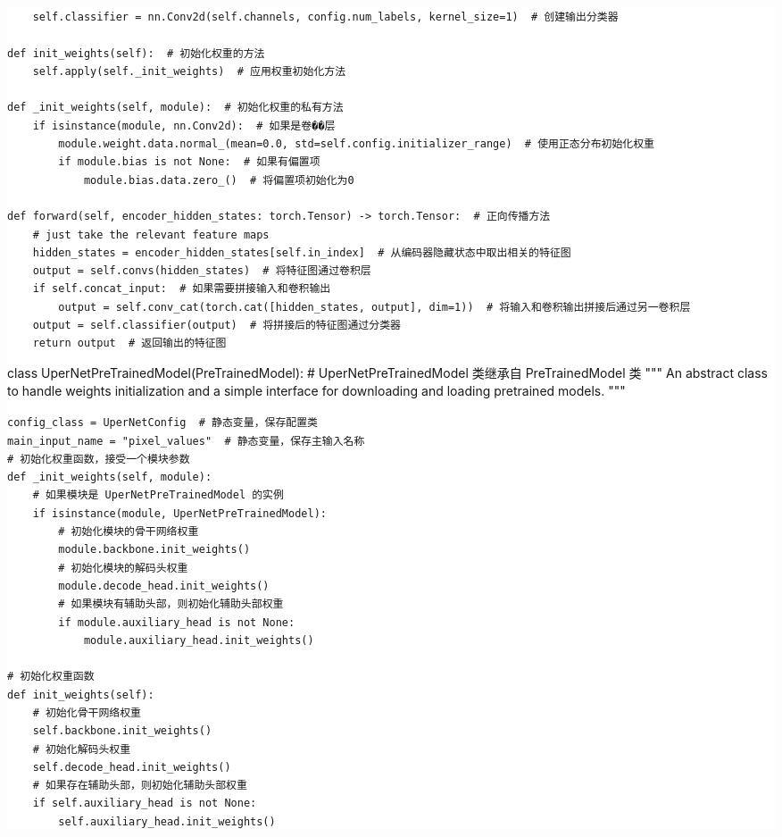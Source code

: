         self.classifier = nn.Conv2d(self.channels, config.num_labels, kernel_size=1)  # 创建输出分类器

    def init_weights(self):  # 初始化权重的方法
        self.apply(self._init_weights)  # 应用权重初始化方法

    def _init_weights(self, module):  # 初始化权重的私有方法
        if isinstance(module, nn.Conv2d):  # 如果是卷��层
            module.weight.data.normal_(mean=0.0, std=self.config.initializer_range)  # 使用正态分布初始化权重
            if module.bias is not None:  # 如果有偏置项
                module.bias.data.zero_()  # 将偏置项初始化为0

    def forward(self, encoder_hidden_states: torch.Tensor) -> torch.Tensor:  # 正向传播方法
        # just take the relevant feature maps
        hidden_states = encoder_hidden_states[self.in_index]  # 从编码器隐藏状态中取出相关的特征图
        output = self.convs(hidden_states)  # 将特征图通过卷积层
        if self.concat_input:  # 如果需要拼接输入和卷积输出
            output = self.conv_cat(torch.cat([hidden_states, output], dim=1))  # 将输入和卷积输出拼接后通过另一卷积层
        output = self.classifier(output)  # 将拼接后的特征图通过分类器
        return output  # 返回输出的特征图


class UperNetPreTrainedModel(PreTrainedModel):  # UperNetPreTrainedModel 类继承自 PreTrainedModel 类
    """
    An abstract class to handle weights initialization and a simple interface for downloading and loading pretrained
    models.
    """

    config_class = UperNetConfig  # 静态变量，保存配置类
    main_input_name = "pixel_values"  # 静态变量，保存主输入名称
    # 初始化权重函数，接受一个模块参数
    def _init_weights(self, module):
        # 如果模块是 UperNetPreTrainedModel 的实例
        if isinstance(module, UperNetPreTrainedModel):
            # 初始化模块的骨干网络权重
            module.backbone.init_weights()
            # 初始化模块的解码头权重
            module.decode_head.init_weights()
            # 如果模块有辅助头部，则初始化辅助头部权重
            if module.auxiliary_head is not None:
                module.auxiliary_head.init_weights()
    
    # 初始化权重函数
    def init_weights(self):
        # 初始化骨干网络权重
        self.backbone.init_weights()
        # 初始化解码头权重
        self.decode_head.init_weights()
        # 如果存在辅助头部，则初始化辅助头部权重
        if self.auxiliary_head is not None:
            self.auxiliary_head.init_weights()